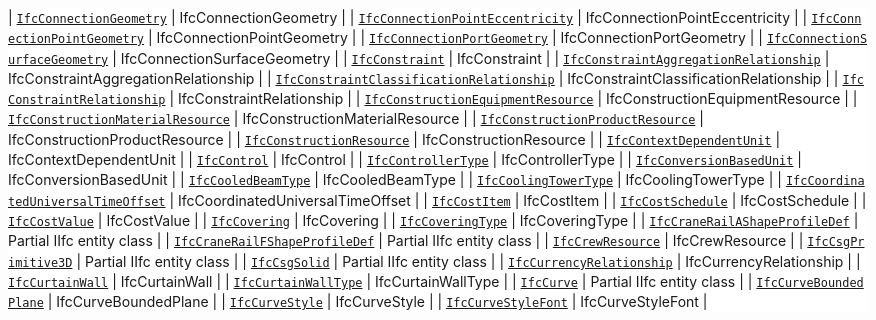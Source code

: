 | [`IfcConnectionGeometry`](/cad/python-net/aspose.cad.fileformats.ifc.ifc2x3.entities/ifcconnectiongeometry) | IfcConnectionGeometry |
| [`IfcConnectionPointEccentricity`](/cad/python-net/aspose.cad.fileformats.ifc.ifc2x3.entities/ifcconnectionpointeccentricity) | IfcConnectionPointEccentricity |
| [`IfcConnectionPointGeometry`](/cad/python-net/aspose.cad.fileformats.ifc.ifc2x3.entities/ifcconnectionpointgeometry) | IfcConnectionPointGeometry |
| [`IfcConnectionPortGeometry`](/cad/python-net/aspose.cad.fileformats.ifc.ifc2x3.entities/ifcconnectionportgeometry) | IfcConnectionPortGeometry |
| [`IfcConnectionSurfaceGeometry`](/cad/python-net/aspose.cad.fileformats.ifc.ifc2x3.entities/ifcconnectionsurfacegeometry) | IfcConnectionSurfaceGeometry |
| [`IfcConstraint`](/cad/python-net/aspose.cad.fileformats.ifc.ifc2x3.entities/ifcconstraint) | IfcConstraint |
| [`IfcConstraintAggregationRelationship`](/cad/python-net/aspose.cad.fileformats.ifc.ifc2x3.entities/ifcconstraintaggregationrelationship) | IfcConstraintAggregationRelationship |
| [`IfcConstraintClassificationRelationship`](/cad/python-net/aspose.cad.fileformats.ifc.ifc2x3.entities/ifcconstraintclassificationrelationship) | IfcConstraintClassificationRelationship |
| [`IfcConstraintRelationship`](/cad/python-net/aspose.cad.fileformats.ifc.ifc2x3.entities/ifcconstraintrelationship) | IfcConstraintRelationship |
| [`IfcConstructionEquipmentResource`](/cad/python-net/aspose.cad.fileformats.ifc.ifc2x3.entities/ifcconstructionequipmentresource) | IfcConstructionEquipmentResource |
| [`IfcConstructionMaterialResource`](/cad/python-net/aspose.cad.fileformats.ifc.ifc2x3.entities/ifcconstructionmaterialresource) | IfcConstructionMaterialResource |
| [`IfcConstructionProductResource`](/cad/python-net/aspose.cad.fileformats.ifc.ifc2x3.entities/ifcconstructionproductresource) | IfcConstructionProductResource |
| [`IfcConstructionResource`](/cad/python-net/aspose.cad.fileformats.ifc.ifc2x3.entities/ifcconstructionresource) | IfcConstructionResource |
| [`IfcContextDependentUnit`](/cad/python-net/aspose.cad.fileformats.ifc.ifc2x3.entities/ifccontextdependentunit) | IfcContextDependentUnit |
| [`IfcControl`](/cad/python-net/aspose.cad.fileformats.ifc.ifc2x3.entities/ifccontrol) | IfcControl |
| [`IfcControllerType`](/cad/python-net/aspose.cad.fileformats.ifc.ifc2x3.entities/ifccontrollertype) | IfcControllerType |
| [`IfcConversionBasedUnit`](/cad/python-net/aspose.cad.fileformats.ifc.ifc2x3.entities/ifcconversionbasedunit) | IfcConversionBasedUnit |
| [`IfcCooledBeamType`](/cad/python-net/aspose.cad.fileformats.ifc.ifc2x3.entities/ifccooledbeamtype) | IfcCooledBeamType |
| [`IfcCoolingTowerType`](/cad/python-net/aspose.cad.fileformats.ifc.ifc2x3.entities/ifccoolingtowertype) | IfcCoolingTowerType |
| [`IfcCoordinatedUniversalTimeOffset`](/cad/python-net/aspose.cad.fileformats.ifc.ifc2x3.entities/ifccoordinateduniversaltimeoffset) | IfcCoordinatedUniversalTimeOffset |
| [`IfcCostItem`](/cad/python-net/aspose.cad.fileformats.ifc.ifc2x3.entities/ifccostitem) | IfcCostItem |
| [`IfcCostSchedule`](/cad/python-net/aspose.cad.fileformats.ifc.ifc2x3.entities/ifccostschedule) | IfcCostSchedule |
| [`IfcCostValue`](/cad/python-net/aspose.cad.fileformats.ifc.ifc2x3.entities/ifccostvalue) | IfcCostValue |
| [`IfcCovering`](/cad/python-net/aspose.cad.fileformats.ifc.ifc2x3.entities/ifccovering) | IfcCovering |
| [`IfcCoveringType`](/cad/python-net/aspose.cad.fileformats.ifc.ifc2x3.entities/ifccoveringtype) | IfcCoveringType |
| [`IfcCraneRailAShapeProfileDef`](/cad/python-net/aspose.cad.fileformats.ifc.ifc2x3.entities/ifccranerailashapeprofiledef) | Partial IIfc entity class |
| [`IfcCraneRailFShapeProfileDef`](/cad/python-net/aspose.cad.fileformats.ifc.ifc2x3.entities/ifccranerailfshapeprofiledef) | Partial IIfc entity class |
| [`IfcCrewResource`](/cad/python-net/aspose.cad.fileformats.ifc.ifc2x3.entities/ifccrewresource) | IfcCrewResource |
| [`IfcCsgPrimitive3D`](/cad/python-net/aspose.cad.fileformats.ifc.ifc2x3.entities/ifccsgprimitive3d) | Partial IIfc entity class |
| [`IfcCsgSolid`](/cad/python-net/aspose.cad.fileformats.ifc.ifc2x3.entities/ifccsgsolid) | Partial IIfc entity class |
| [`IfcCurrencyRelationship`](/cad/python-net/aspose.cad.fileformats.ifc.ifc2x3.entities/ifccurrencyrelationship) | IfcCurrencyRelationship |
| [`IfcCurtainWall`](/cad/python-net/aspose.cad.fileformats.ifc.ifc2x3.entities/ifccurtainwall) | IfcCurtainWall |
| [`IfcCurtainWallType`](/cad/python-net/aspose.cad.fileformats.ifc.ifc2x3.entities/ifccurtainwalltype) | IfcCurtainWallType |
| [`IfcCurve`](/cad/python-net/aspose.cad.fileformats.ifc.ifc2x3.entities/ifccurve) | Partial IIfc entity class |
| [`IfcCurveBoundedPlane`](/cad/python-net/aspose.cad.fileformats.ifc.ifc2x3.entities/ifccurveboundedplane) | IfcCurveBoundedPlane |
| [`IfcCurveStyle`](/cad/python-net/aspose.cad.fileformats.ifc.ifc2x3.entities/ifccurvestyle) | IfcCurveStyle |
| [`IfcCurveStyleFont`](/cad/python-net/aspose.cad.fileformats.ifc.ifc2x3.entities/ifccurvestylefont) | IfcCurveStyleFont |